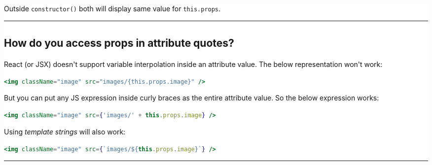 Outside `constructor()` both will display same value for `this.props`.

---

## How do you access props in attribute quotes?

React (or JSX) doesn't support variable interpolation inside an attribute value. The below representation won't work:

```jsx harmony
<img className="image" src="images/{this.props.image}" />
```

But you can put any JS expression inside curly braces as the entire attribute value. So the below expression works:

```jsx harmony
<img className="image" src={'images/' + this.props.image} />
```

Using _template strings_ will also work:

```jsx harmony
<img className="image" src={`images/${this.props.image}`} />
```

---
